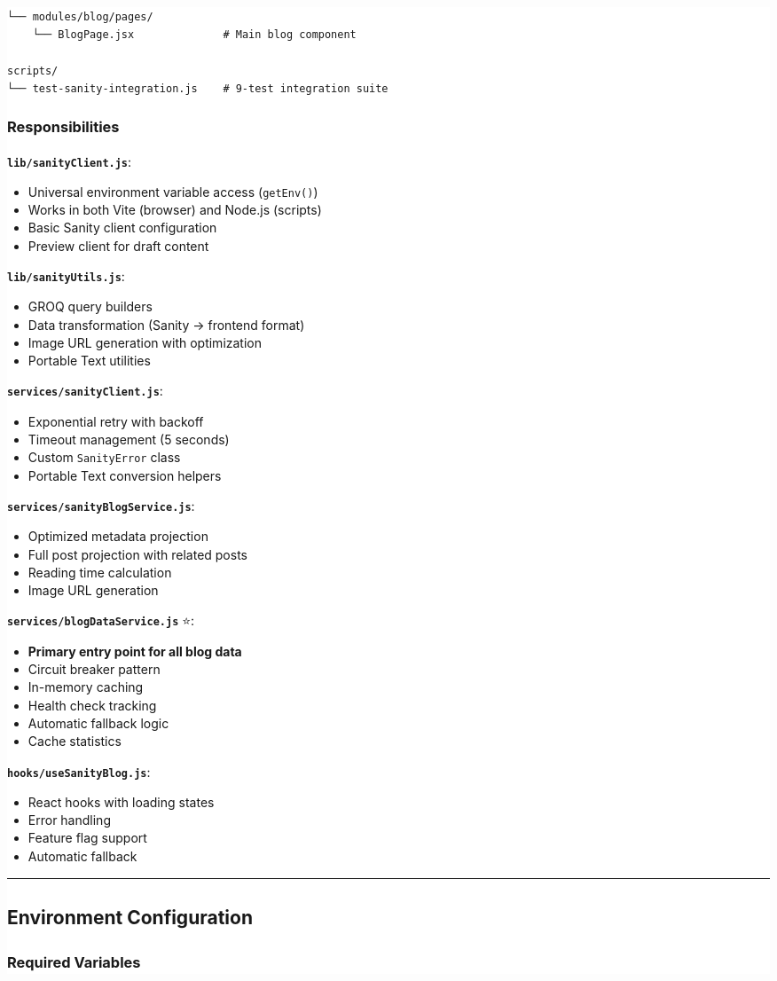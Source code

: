 ```
└── modules/blog/pages/
    └── BlogPage.jsx              # Main blog component

scripts/
└── test-sanity-integration.js    # 9-test integration suite
```

### Responsibilities

**`lib/sanityClient.js`**:
- Universal environment variable access (`getEnv()`)
- Works in both Vite (browser) and Node.js (scripts)
- Basic Sanity client configuration
- Preview client for draft content

**`lib/sanityUtils.js`**:
- GROQ query builders
- Data transformation (Sanity → frontend format)
- Image URL generation with optimization
- Portable Text utilities

**`services/sanityClient.js`**:
- Exponential retry with backoff
- Timeout management (5 seconds)
- Custom `SanityError` class
- Portable Text conversion helpers

**`services/sanityBlogService.js`**:
- Optimized metadata projection
- Full post projection with related posts
- Reading time calculation
- Image URL generation

**`services/blogDataService.js`** ⭐:
- **Primary entry point for all blog data**
- Circuit breaker pattern
- In-memory caching
- Health check tracking
- Automatic fallback logic
- Cache statistics

**`hooks/useSanityBlog.js`**:
- React hooks with loading states
- Error handling
- Feature flag support
- Automatic fallback

---

## Environment Configuration

### Required Variables
